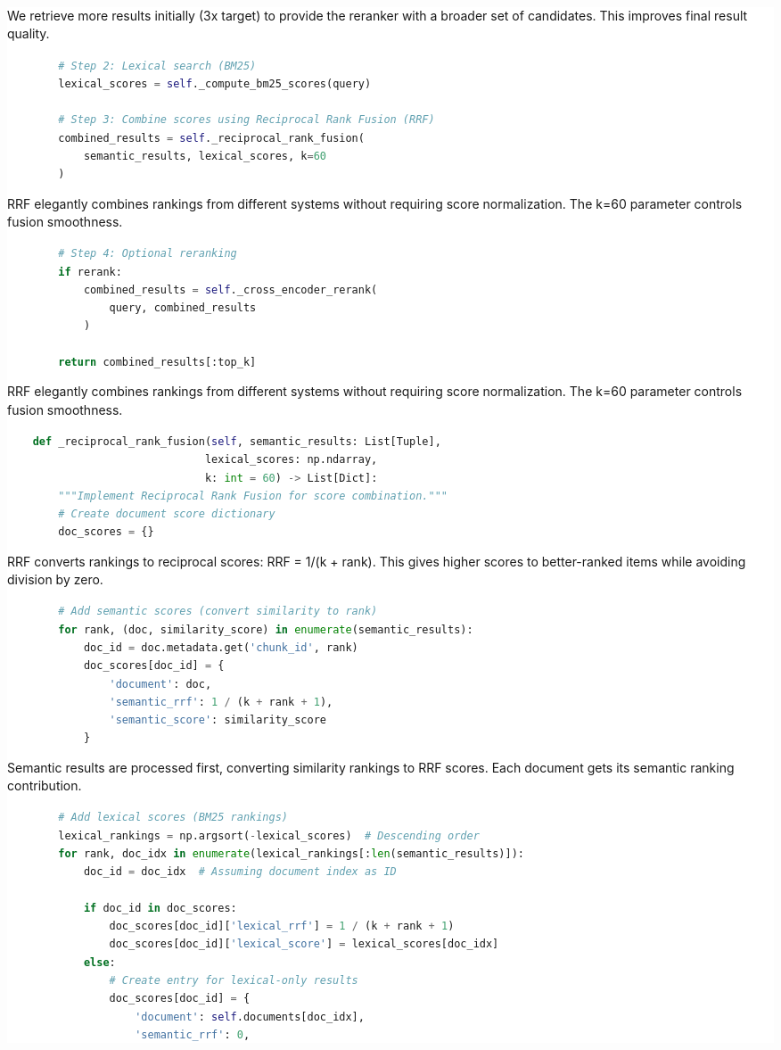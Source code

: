 We retrieve more results initially (3x target) to provide the reranker with a broader set of candidates. This improves final result quality.

```python
        # Step 2: Lexical search (BM25)
        lexical_scores = self._compute_bm25_scores(query)

        # Step 3: Combine scores using Reciprocal Rank Fusion (RRF)
        combined_results = self._reciprocal_rank_fusion(
            semantic_results, lexical_scores, k=60
        )
```

RRF elegantly combines rankings from different systems without requiring score normalization. The k=60 parameter controls fusion smoothness.

```python
        # Step 4: Optional reranking
        if rerank:
            combined_results = self._cross_encoder_rerank(
                query, combined_results
            )

        return combined_results[:top_k]
```

RRF elegantly combines rankings from different systems without requiring score normalization. The k=60 parameter controls fusion smoothness.

```python
    def _reciprocal_rank_fusion(self, semantic_results: List[Tuple],
                               lexical_scores: np.ndarray,
                               k: int = 60) -> List[Dict]:
        """Implement Reciprocal Rank Fusion for score combination."""
        # Create document score dictionary
        doc_scores = {}
```

RRF converts rankings to reciprocal scores: RRF = 1/(k + rank). This gives higher scores to better-ranked items while avoiding division by zero.

```python
        # Add semantic scores (convert similarity to rank)
        for rank, (doc, similarity_score) in enumerate(semantic_results):
            doc_id = doc.metadata.get('chunk_id', rank)
            doc_scores[doc_id] = {
                'document': doc,
                'semantic_rrf': 1 / (k + rank + 1),
                'semantic_score': similarity_score
            }
```

Semantic results are processed first, converting similarity rankings to RRF scores. Each document gets its semantic ranking contribution.

```python
        # Add lexical scores (BM25 rankings)
        lexical_rankings = np.argsort(-lexical_scores)  # Descending order
        for rank, doc_idx in enumerate(lexical_rankings[:len(semantic_results)]):
            doc_id = doc_idx  # Assuming document index as ID

            if doc_id in doc_scores:
                doc_scores[doc_id]['lexical_rrf'] = 1 / (k + rank + 1)
                doc_scores[doc_id]['lexical_score'] = lexical_scores[doc_idx]
            else:
                # Create entry for lexical-only results
                doc_scores[doc_id] = {
                    'document': self.documents[doc_idx],
                    'semantic_rrf': 0,
```